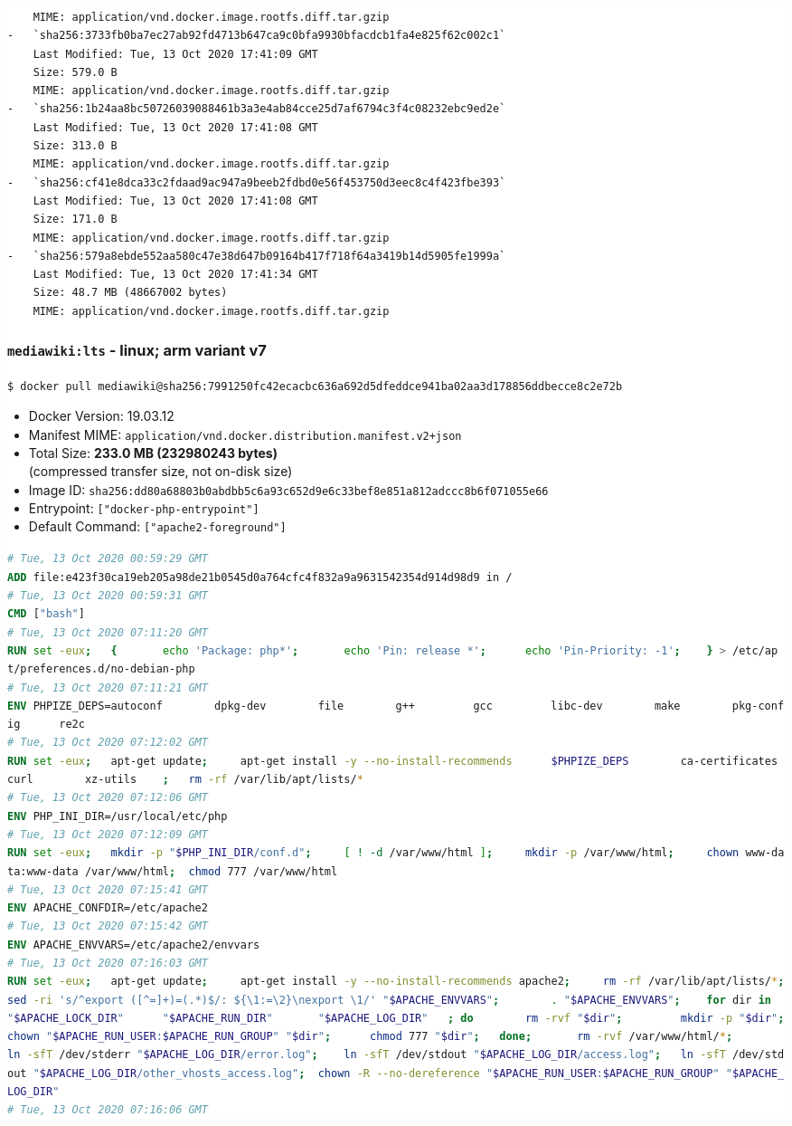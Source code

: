		MIME: application/vnd.docker.image.rootfs.diff.tar.gzip
	-	`sha256:3733fb0ba7ec27ab92fd4713b647ca9c0bfa9930bfacdcb1fa4e825f62c002c1`  
		Last Modified: Tue, 13 Oct 2020 17:41:09 GMT  
		Size: 579.0 B  
		MIME: application/vnd.docker.image.rootfs.diff.tar.gzip
	-	`sha256:1b24aa8bc50726039088461b3a3e4ab84cce25d7af6794c3f4c08232ebc9ed2e`  
		Last Modified: Tue, 13 Oct 2020 17:41:08 GMT  
		Size: 313.0 B  
		MIME: application/vnd.docker.image.rootfs.diff.tar.gzip
	-	`sha256:cf41e8dca33c2fdaad9ac947a9beeb2fdbd0e56f453750d3eec8c4f423fbe393`  
		Last Modified: Tue, 13 Oct 2020 17:41:08 GMT  
		Size: 171.0 B  
		MIME: application/vnd.docker.image.rootfs.diff.tar.gzip
	-	`sha256:579a8ebde552aa580c47e38d647b09164b417f718f64a3419b14d5905fe1999a`  
		Last Modified: Tue, 13 Oct 2020 17:41:34 GMT  
		Size: 48.7 MB (48667002 bytes)  
		MIME: application/vnd.docker.image.rootfs.diff.tar.gzip

### `mediawiki:lts` - linux; arm variant v7

```console
$ docker pull mediawiki@sha256:7991250fc42ecacbc636a692d5dfeddce941ba02aa3d178856ddbecce8c2e72b
```

-	Docker Version: 19.03.12
-	Manifest MIME: `application/vnd.docker.distribution.manifest.v2+json`
-	Total Size: **233.0 MB (232980243 bytes)**  
	(compressed transfer size, not on-disk size)
-	Image ID: `sha256:dd80a68803b0abdbb5c6a93c652d9e6c33bef8e851a812adccc8b6f071055e66`
-	Entrypoint: `["docker-php-entrypoint"]`
-	Default Command: `["apache2-foreground"]`

```dockerfile
# Tue, 13 Oct 2020 00:59:29 GMT
ADD file:e423f30ca19eb205a98de21b0545d0a764cfc4f832a9a9631542354d914d98d9 in / 
# Tue, 13 Oct 2020 00:59:31 GMT
CMD ["bash"]
# Tue, 13 Oct 2020 07:11:20 GMT
RUN set -eux; 	{ 		echo 'Package: php*'; 		echo 'Pin: release *'; 		echo 'Pin-Priority: -1'; 	} > /etc/apt/preferences.d/no-debian-php
# Tue, 13 Oct 2020 07:11:21 GMT
ENV PHPIZE_DEPS=autoconf 		dpkg-dev 		file 		g++ 		gcc 		libc-dev 		make 		pkg-config 		re2c
# Tue, 13 Oct 2020 07:12:02 GMT
RUN set -eux; 	apt-get update; 	apt-get install -y --no-install-recommends 		$PHPIZE_DEPS 		ca-certificates 		curl 		xz-utils 	; 	rm -rf /var/lib/apt/lists/*
# Tue, 13 Oct 2020 07:12:06 GMT
ENV PHP_INI_DIR=/usr/local/etc/php
# Tue, 13 Oct 2020 07:12:09 GMT
RUN set -eux; 	mkdir -p "$PHP_INI_DIR/conf.d"; 	[ ! -d /var/www/html ]; 	mkdir -p /var/www/html; 	chown www-data:www-data /var/www/html; 	chmod 777 /var/www/html
# Tue, 13 Oct 2020 07:15:41 GMT
ENV APACHE_CONFDIR=/etc/apache2
# Tue, 13 Oct 2020 07:15:42 GMT
ENV APACHE_ENVVARS=/etc/apache2/envvars
# Tue, 13 Oct 2020 07:16:03 GMT
RUN set -eux; 	apt-get update; 	apt-get install -y --no-install-recommends apache2; 	rm -rf /var/lib/apt/lists/*; 		sed -ri 's/^export ([^=]+)=(.*)$/: ${\1:=\2}\nexport \1/' "$APACHE_ENVVARS"; 		. "$APACHE_ENVVARS"; 	for dir in 		"$APACHE_LOCK_DIR" 		"$APACHE_RUN_DIR" 		"$APACHE_LOG_DIR" 	; do 		rm -rvf "$dir"; 		mkdir -p "$dir"; 		chown "$APACHE_RUN_USER:$APACHE_RUN_GROUP" "$dir"; 		chmod 777 "$dir"; 	done; 		rm -rvf /var/www/html/*; 		ln -sfT /dev/stderr "$APACHE_LOG_DIR/error.log"; 	ln -sfT /dev/stdout "$APACHE_LOG_DIR/access.log"; 	ln -sfT /dev/stdout "$APACHE_LOG_DIR/other_vhosts_access.log"; 	chown -R --no-dereference "$APACHE_RUN_USER:$APACHE_RUN_GROUP" "$APACHE_LOG_DIR"
# Tue, 13 Oct 2020 07:16:06 GMT
```